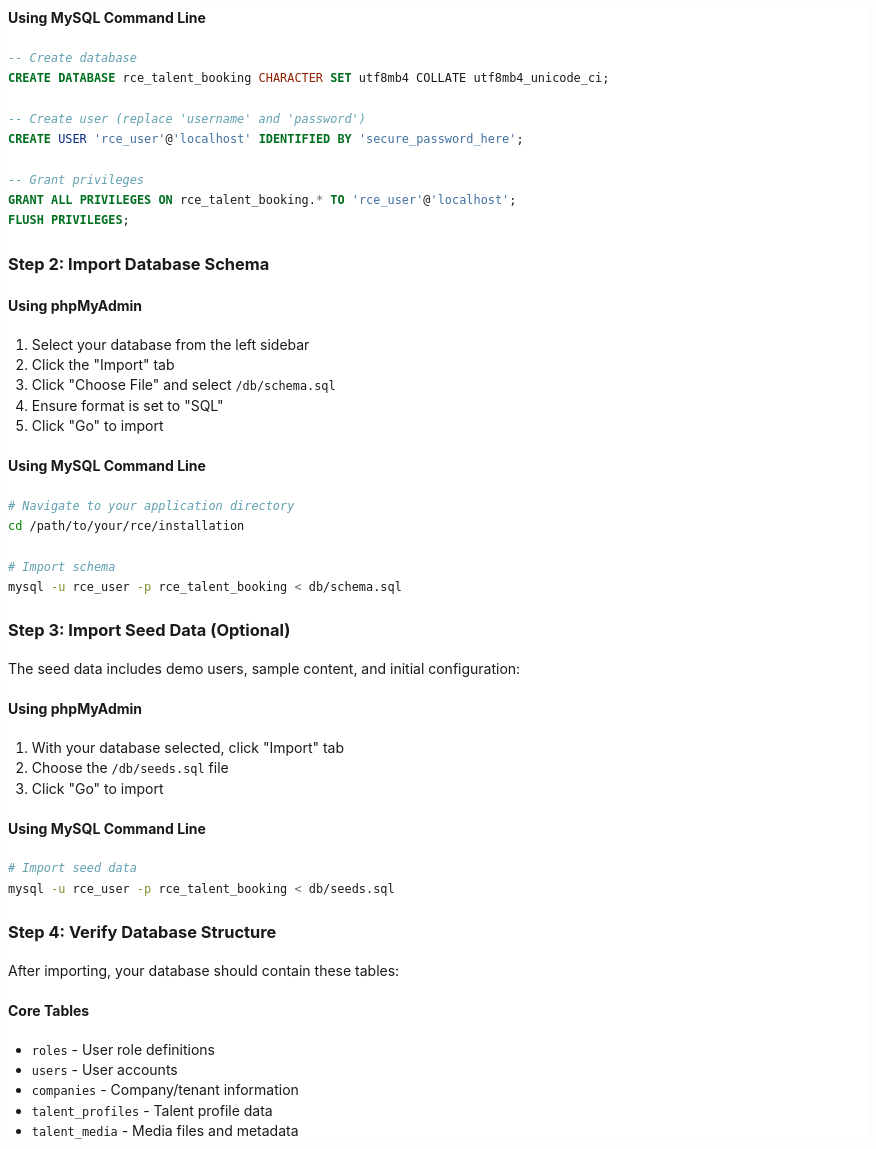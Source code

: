 #### Using MySQL Command Line
```sql
-- Create database
CREATE DATABASE rce_talent_booking CHARACTER SET utf8mb4 COLLATE utf8mb4_unicode_ci;

-- Create user (replace 'username' and 'password')
CREATE USER 'rce_user'@'localhost' IDENTIFIED BY 'secure_password_here';

-- Grant privileges
GRANT ALL PRIVILEGES ON rce_talent_booking.* TO 'rce_user'@'localhost';
FLUSH PRIVILEGES;
```

### Step 2: Import Database Schema

#### Using phpMyAdmin
1. Select your database from the left sidebar
2. Click the "Import" tab
3. Click "Choose File" and select `/db/schema.sql`
4. Ensure format is set to "SQL"
5. Click "Go" to import

#### Using MySQL Command Line
```bash
# Navigate to your application directory
cd /path/to/your/rce/installation

# Import schema
mysql -u rce_user -p rce_talent_booking < db/schema.sql
```

### Step 3: Import Seed Data (Optional)

The seed data includes demo users, sample content, and initial configuration:

#### Using phpMyAdmin
1. With your database selected, click "Import" tab
2. Choose the `/db/seeds.sql` file
3. Click "Go" to import

#### Using MySQL Command Line
```bash
# Import seed data
mysql -u rce_user -p rce_talent_booking < db/seeds.sql
```

### Step 4: Verify Database Structure

After importing, your database should contain these tables:

#### Core Tables
- `roles` - User role definitions
- `users` - User accounts
- `companies` - Company/tenant information
- `talent_profiles` - Talent profile data
- `talent_media` - Media files and metadata
